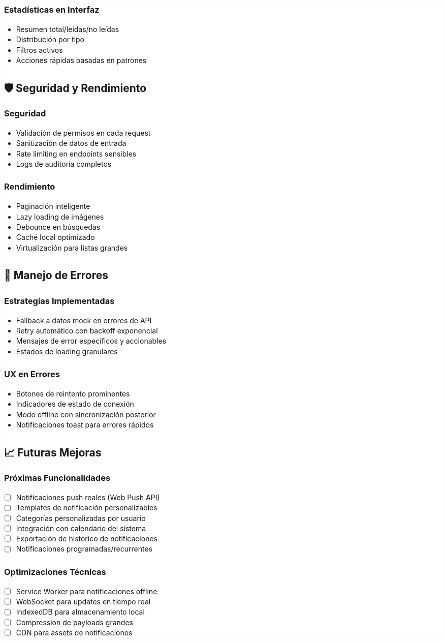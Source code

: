 ### Estadísticas en Interfaz
- Resumen total/leídas/no leídas
- Distribución por tipo
- Filtros activos
- Acciones rápidas basadas en patrones

## 🛡️ Seguridad y Rendimiento

### Seguridad
- Validación de permisos en cada request
- Sanitización de datos de entrada
- Rate limiting en endpoints sensibles
- Logs de auditoría completos

### Rendimiento
- Paginación inteligente
- Lazy loading de imágenes
- Debounce en búsquedas
- Caché local optimizado
- Virtualización para listas grandes

## 🐛 Manejo de Errores

### Estrategias Implementadas
- Fallback a datos mock en errores de API
- Retry automático con backoff exponencial
- Mensajes de error específicos y accionables
- Estados de loading granulares

### UX en Errores
- Botones de reintento prominentes
- Indicadores de estado de conexión
- Modo offline con sincronización posterior
- Notificaciones toast para errores rápidos

## 📈 Futuras Mejoras

### Próximas Funcionalidades
- [ ] Notificaciones push reales (Web Push API)
- [ ] Templates de notificación personalizables
- [ ] Categorías personalizadas por usuario
- [ ] Integración con calendario del sistema
- [ ] Exportación de histórico de notificaciones
- [ ] Notificaciones programadas/recurrentes

### Optimizaciones Técnicas
- [ ] Service Worker para notificaciones offline
- [ ] WebSocket para updates en tiempo real
- [ ] IndexedDB para almacenamiento local
- [ ] Compression de payloads grandes
- [ ] CDN para assets de notificaciones
